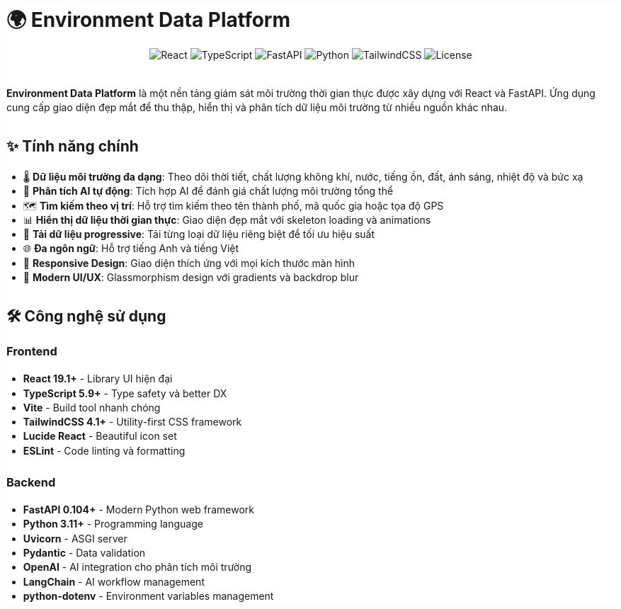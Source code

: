 # 🌍 Environment Data Platform

<div align="center">
  <img src="https://img.shields.io/badge/React-18+-61DAFB?style=for-the-badge&logo=react&logoColor=white" alt="React">
  <img src="https://img.shields.io/badge/TypeScript-5.9+-3178C6?style=for-the-badge&logo=typescript&logoColor=white" alt="TypeScript">
  <img src="https://img.shields.io/badge/FastAPI-0.104+-009688?style=for-the-badge&logo=fastapi&logoColor=white" alt="FastAPI">
  <img src="https://img.shields.io/badge/Python-3.11+-3776AB?style=for-the-badge&logo=python&logoColor=white" alt="Python">
  <img src="https://img.shields.io/badge/TailwindCSS-4.1+-06B6D4?style=for-the-badge&logo=tailwindcss&logoColor=white" alt="TailwindCSS">
  <img src="https://img.shields.io/badge/License-MIT-green?style=for-the-badge" alt="License">
</div>

<br>

**Environment Data Platform** là một nền tảng giám sát môi trường thời gian thực được xây dựng với React và FastAPI. Ứng dụng cung cấp giao diện đẹp mắt để thu thập, hiển thị và phân tích dữ liệu môi trường từ nhiều nguồn khác nhau.

## ✨ Tính năng chính

- 🌡️ **Dữ liệu môi trường đa dạng**: Theo dõi thời tiết, chất lượng không khí, nước, tiếng ồn, đất, ánh sáng, nhiệt độ và bức xạ
- 🤖 **Phân tích AI tự động**: Tích hợp AI để đánh giá chất lượng môi trường tổng thể
- 🗺️ **Tìm kiếm theo vị trí**: Hỗ trợ tìm kiếm theo tên thành phố, mã quốc gia hoặc tọa độ GPS
- 📊 **Hiển thị dữ liệu thời gian thực**: Giao diện đẹp mắt với skeleton loading và animations
- 🔄 **Tải dữ liệu progressive**: Tải từng loại dữ liệu riêng biệt để tối ưu hiệu suất
- 🌐 **Đa ngôn ngữ**: Hỗ trợ tiếng Anh và tiếng Việt
- 📱 **Responsive Design**: Giao diện thích ứng với mọi kích thước màn hình
- 🎨 **Modern UI/UX**: Glassmorphism design với gradients và backdrop blur

## 🛠️ Công nghệ sử dụng

### Frontend
- **React 19.1+** - Library UI hiện đại
- **TypeScript 5.9+** - Type safety và better DX
- **Vite** - Build tool nhanh chóng
- **TailwindCSS 4.1+** - Utility-first CSS framework
- **Lucide React** - Beautiful icon set
- **ESLint** - Code linting và formatting

### Backend
- **FastAPI 0.104+** - Modern Python web framework
- **Python 3.11+** - Programming language
- **Uvicorn** - ASGI server
- **Pydantic** - Data validation
- **OpenAI** - AI integration cho phân tích môi trường
- **LangChain** - AI workflow management
- **python-dotenv** - Environment variables management
